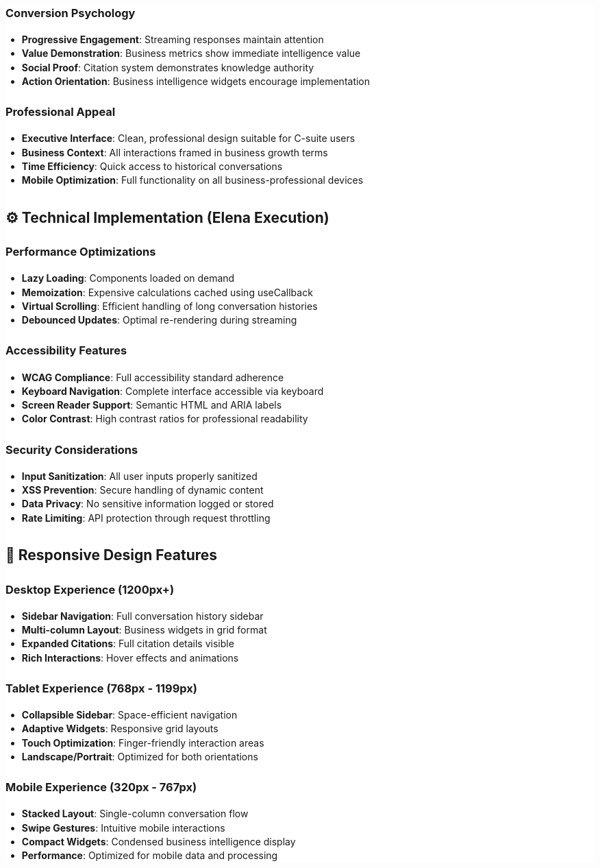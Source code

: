 ### Conversion Psychology
- **Progressive Engagement**: Streaming responses maintain attention
- **Value Demonstration**: Business metrics show immediate intelligence value
- **Social Proof**: Citation system demonstrates knowledge authority
- **Action Orientation**: Business intelligence widgets encourage implementation

### Professional Appeal
- **Executive Interface**: Clean, professional design suitable for C-suite users
- **Business Context**: All interactions framed in business growth terms
- **Time Efficiency**: Quick access to historical conversations
- **Mobile Optimization**: Full functionality on all business-professional devices

## ⚙️ Technical Implementation (Elena Execution)

### Performance Optimizations
- **Lazy Loading**: Components loaded on demand
- **Memoization**: Expensive calculations cached using useCallback
- **Virtual Scrolling**: Efficient handling of long conversation histories
- **Debounced Updates**: Optimal re-rendering during streaming

### Accessibility Features
- **WCAG Compliance**: Full accessibility standard adherence
- **Keyboard Navigation**: Complete interface accessible via keyboard
- **Screen Reader Support**: Semantic HTML and ARIA labels
- **Color Contrast**: High contrast ratios for professional readability

### Security Considerations
- **Input Sanitization**: All user inputs properly sanitized
- **XSS Prevention**: Secure handling of dynamic content
- **Data Privacy**: No sensitive information logged or stored
- **Rate Limiting**: API protection through request throttling

## 📱 Responsive Design Features

### Desktop Experience (1200px+)
- **Sidebar Navigation**: Full conversation history sidebar
- **Multi-column Layout**: Business widgets in grid format
- **Expanded Citations**: Full citation details visible
- **Rich Interactions**: Hover effects and animations

### Tablet Experience (768px - 1199px)
- **Collapsible Sidebar**: Space-efficient navigation
- **Adaptive Widgets**: Responsive grid layouts
- **Touch Optimization**: Finger-friendly interaction areas
- **Landscape/Portrait**: Optimized for both orientations

### Mobile Experience (320px - 767px)
- **Stacked Layout**: Single-column conversation flow
- **Swipe Gestures**: Intuitive mobile interactions
- **Compact Widgets**: Condensed business intelligence display
- **Performance**: Optimized for mobile data and processing
